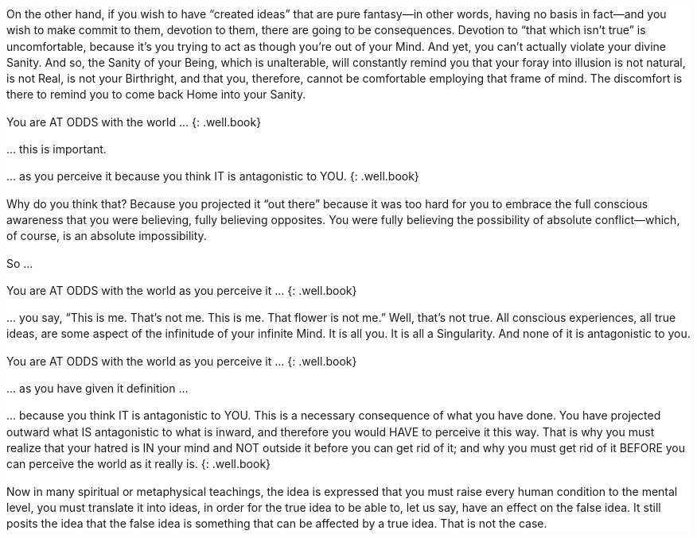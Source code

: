 On the other hand, if you wish to have &ldquo;created ideas&rdquo; that
are pure fantasy&mdash;in other words, having no basis in fact&mdash;and
you wish to make commit to them, devotion to them, there are going to be
consequences. Devotion to &ldquo;that which isn&rsquo;t true&rdquo; is
uncomfortable, because it&rsquo;s you trying to act as though
you&rsquo;re out of your Mind. And yet, you can&rsquo;t actually violate
your divine Sanity. And so, the Sanity of your Being, which is
unalterable, will constantly remind you that your foray into illusion is
not natural, is not Real, is not your Birthright, and that you,
therefore, cannot be comfortable employing that frame of mind. The
discomfort is there to remind you to come back Home into your Sanity.

You are AT ODDS with the world &hellip;
{: .well.book}

&hellip; this is important.

&hellip; as you perceive it because you think IT is antagonistic to YOU.
{: .well.book}

Why do you think that? Because you projected it &ldquo;out there&rdquo;
because it was too hard for you to embrace the full conscious awareness
that you were believing, fully believing opposites. You were fully
believing the possibility of absolute conflict&mdash;which, of course,
is an absolute impossibility.

So &hellip;

You are AT ODDS with the world as you perceive it &hellip;
{: .well.book}

&hellip; you say, &ldquo;This is me. That&rsquo;s not me. This is me.
That flower is not me.&rdquo; Well, that&rsquo;s not true. All conscious
experiences, all true ideas, are some aspect of the infinitude of your
infinite Mind. It is all you. It is all a Singularity. And none of it is
antagonistic to you.

You are AT ODDS with the world as you perceive it &hellip;
{: .well.book}

&hellip; as you have given it definition &hellip;

&hellip; because you think IT is antagonistic to YOU. This is a
necessary consequence of what you have done. You have projected outward
what IS antagonistic to what is inward, and therefore you would HAVE to
perceive it this way. That is why you must realize that your hatred is
IN your mind and NOT outside it before you can get rid of it; and why
you must get rid of it BEFORE you can perceive the world as it really
is.
{: .well.book}

Now in many spiritual or metaphysical teachings, the idea is expressed
that you must raise every human condition to the mental level, you must
translate it into ideas, in order for the true idea to be able to, let
us say, have an effect on the false idea. It still posits the idea that
the false idea is something that can be affected by a true idea. That is
not the case.
